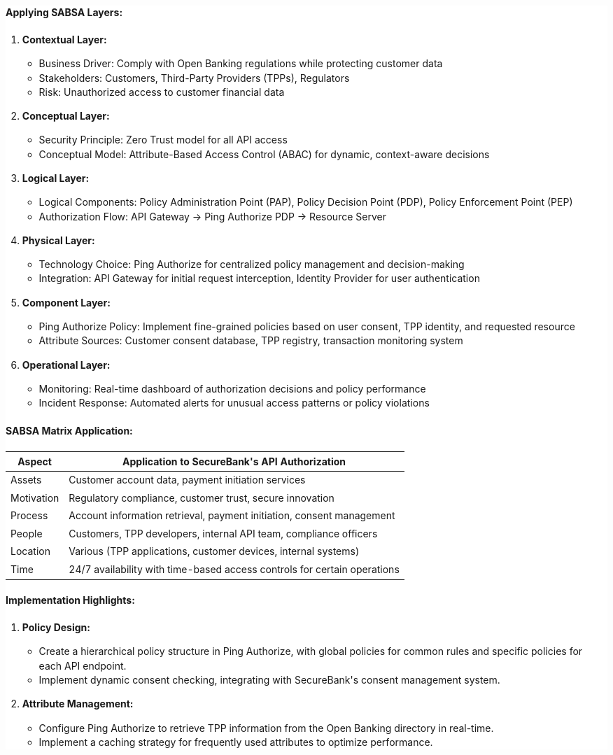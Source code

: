 #### Applying SABSA Layers:

1. **Contextual Layer:**
   - Business Driver: Comply with Open Banking regulations while protecting customer data
   - Stakeholders: Customers, Third-Party Providers (TPPs), Regulators
   - Risk: Unauthorized access to customer financial data

2. **Conceptual Layer:**
   - Security Principle: Zero Trust model for all API access
   - Conceptual Model: Attribute-Based Access Control (ABAC) for dynamic, context-aware decisions

3. **Logical Layer:**
   - Logical Components: Policy Administration Point (PAP), Policy Decision Point (PDP), Policy Enforcement Point (PEP)
   - Authorization Flow: API Gateway → Ping Authorize PDP → Resource Server

4. **Physical Layer:**
   - Technology Choice: Ping Authorize for centralized policy management and decision-making
   - Integration: API Gateway for initial request interception, Identity Provider for user authentication

5. **Component Layer:**
   - Ping Authorize Policy: Implement fine-grained policies based on user consent, TPP identity, and requested resource
   - Attribute Sources: Customer consent database, TPP registry, transaction monitoring system

6. **Operational Layer:**
   - Monitoring: Real-time dashboard of authorization decisions and policy performance
   - Incident Response: Automated alerts for unusual access patterns or policy violations

#### SABSA Matrix Application:

| Aspect    | Application to SecureBank's API Authorization                                                    |
|-----------|--------------------------------------------------------------------------------------------------|
| Assets    | Customer account data, payment initiation services                                               |
| Motivation| Regulatory compliance, customer trust, secure innovation                                         |
| Process   | Account information retrieval, payment initiation, consent management                            |
| People    | Customers, TPP developers, internal API team, compliance officers                                |
| Location  | Various (TPP applications, customer devices, internal systems)                                   |
| Time      | 24/7 availability with time-based access controls for certain operations                         |

#### Implementation Highlights:

1. **Policy Design:**
   - Create a hierarchical policy structure in Ping Authorize, with global policies for common rules and specific policies for each API endpoint.
   - Implement dynamic consent checking, integrating with SecureBank's consent management system.

2. **Attribute Management:**
   - Configure Ping Authorize to retrieve TPP information from the Open Banking directory in real-time.
   - Implement a caching strategy for frequently used attributes to optimize performance.
